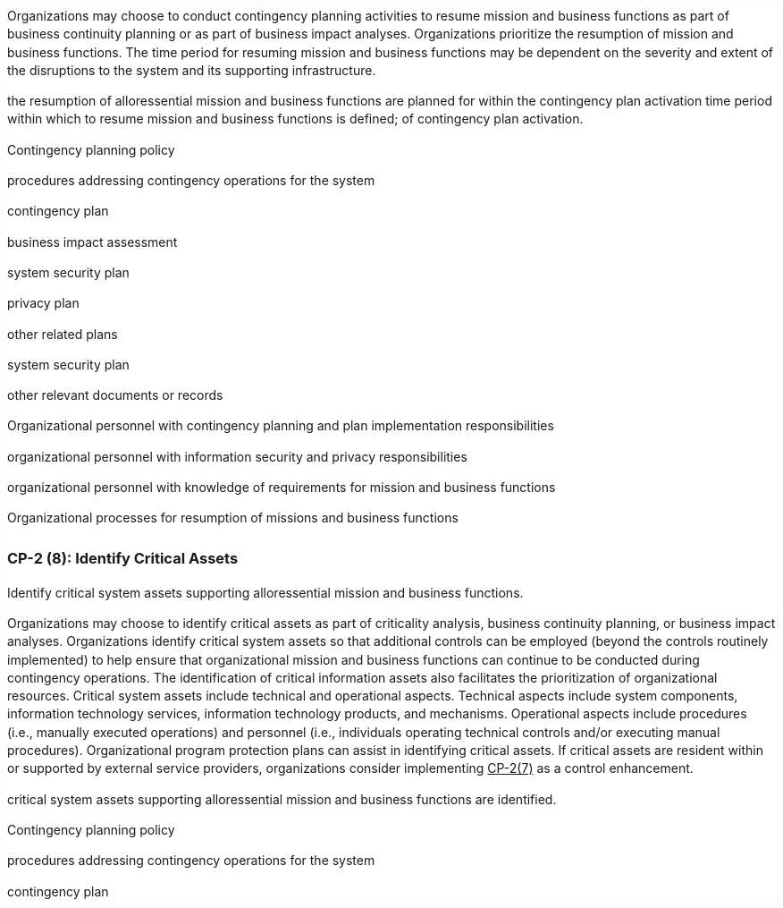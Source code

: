 Organizations may choose to conduct contingency planning activities to resume mission and business functions as part of business continuity planning or as part of business impact analyses. Organizations prioritize the resumption of mission and business functions. The time period for resuming mission and business functions may be dependent on the severity and extent of the disruptions to the system and its supporting infrastructure.

the resumption of alloressential mission and business functions are planned for within the contingency plan activation time period within which to resume mission and business functions is defined; of contingency plan activation.

Contingency planning policy

procedures addressing contingency operations for the system

contingency plan

business impact assessment

system security plan

privacy plan

other related plans

system security plan

other relevant documents or records

Organizational personnel with contingency planning and plan implementation responsibilities

organizational personnel with information security and privacy responsibilities

organizational personnel with knowledge of requirements for mission and business functions

Organizational processes for resumption of missions and business functions

### CP-2 (8): Identify Critical Assets

Identify critical system assets supporting alloressential mission and business functions.

Organizations may choose to identify critical assets as part of criticality analysis, business continuity planning, or business impact analyses. Organizations identify critical system assets so that additional controls can be employed (beyond the controls routinely implemented) to help ensure that organizational mission and business functions can continue to be conducted during contingency operations. The identification of critical information assets also facilitates the prioritization of organizational resources. Critical system assets include technical and operational aspects. Technical aspects include system components, information technology services, information technology products, and mechanisms. Operational aspects include procedures (i.e., manually executed operations) and personnel (i.e., individuals operating technical controls and/or executing manual procedures). Organizational program protection plans can assist in identifying critical assets. If critical assets are resident within or supported by external service providers, organizations consider implementing [CP-2(7)](#cp-2.7) as a control enhancement.

critical system assets supporting alloressential mission and business functions are identified.

Contingency planning policy

procedures addressing contingency operations for the system

contingency plan
